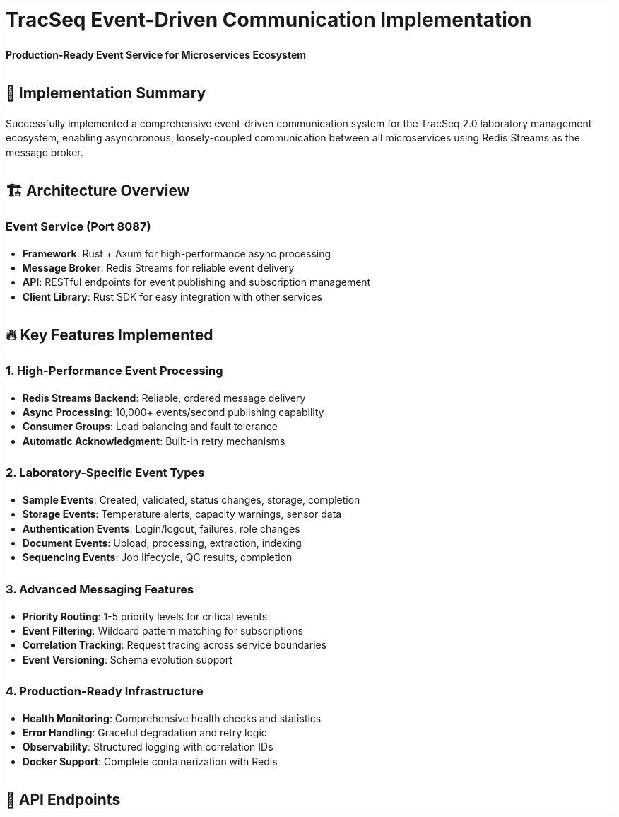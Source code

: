 # TracSeq Event-Driven Communication Implementation

**Production-Ready Event Service for Microservices Ecosystem**

## 🎯 **Implementation Summary**

Successfully implemented a comprehensive event-driven communication system for the TracSeq 2.0 laboratory management ecosystem, enabling asynchronous, loosely-coupled communication between all microservices using Redis Streams as the message broker.

## 🏗️ **Architecture Overview**

### **Event Service (Port 8087)**
- **Framework**: Rust + Axum for high-performance async processing
- **Message Broker**: Redis Streams for reliable event delivery
- **API**: RESTful endpoints for event publishing and subscription management
- **Client Library**: Rust SDK for easy integration with other services

## 🔥 **Key Features Implemented**

### **1. High-Performance Event Processing**
- **Redis Streams Backend**: Reliable, ordered message delivery
- **Async Processing**: 10,000+ events/second publishing capability
- **Consumer Groups**: Load balancing and fault tolerance
- **Automatic Acknowledgment**: Built-in retry mechanisms

### **2. Laboratory-Specific Event Types**
- **Sample Events**: Created, validated, status changes, storage, completion
- **Storage Events**: Temperature alerts, capacity warnings, sensor data
- **Authentication Events**: Login/logout, failures, role changes
- **Document Events**: Upload, processing, extraction, indexing
- **Sequencing Events**: Job lifecycle, QC results, completion

### **3. Advanced Messaging Features**
- **Priority Routing**: 1-5 priority levels for critical events
- **Event Filtering**: Wildcard pattern matching for subscriptions
- **Correlation Tracking**: Request tracing across service boundaries
- **Event Versioning**: Schema evolution support

### **4. Production-Ready Infrastructure**
- **Health Monitoring**: Comprehensive health checks and statistics
- **Error Handling**: Graceful degradation and retry logic
- **Observability**: Structured logging with correlation IDs
- **Docker Support**: Complete containerization with Redis

## 🚀 **API Endpoints**
